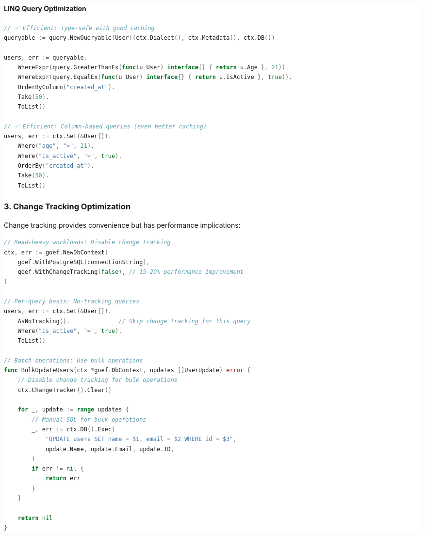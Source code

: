 #### LINQ Query Optimization

```go
// ✅ Efficient: Type-safe with good caching
queryable := query.NewQueryable[User](ctx.Dialect(), ctx.Metadata(), ctx.DB())

users, err := queryable.
    WhereExpr(query.GreaterThanEx(func(u User) interface{} { return u.Age }, 21)).
    WhereExpr(query.EqualEx(func(u User) interface{} { return u.IsActive }, true)).
    OrderByColumn("created_at").
    Take(50).
    ToList()

// ✅ Efficient: Column-based queries (even better caching)
users, err := ctx.Set(&User{}).
    Where("age", ">", 21).
    Where("is_active", "=", true).
    OrderBy("created_at").
    Take(50).
    ToList()
```

### 3. Change Tracking Optimization

Change tracking provides convenience but has performance implications:

```go
// Read-heavy workloads: Disable change tracking
ctx, err := goef.NewDbContext(
    goef.WithPostgreSQL(connectionString),
    goef.WithChangeTracking(false), // 15-20% performance improvement
)

// Per-query basis: No-tracking queries
users, err := ctx.Set(&User{}).
    AsNoTracking().              // Skip change tracking for this query
    Where("is_active", "=", true).
    ToList()

// Batch operations: Use bulk operations
func BulkUpdateUsers(ctx *goef.DbContext, updates []UserUpdate) error {
    // Disable change tracking for bulk operations
    ctx.ChangeTracker().Clear()
    
    for _, update := range updates {
        // Manual SQL for bulk operations
        _, err := ctx.DB().Exec(
            "UPDATE users SET name = $1, email = $2 WHERE id = $3",
            update.Name, update.Email, update.ID,
        )
        if err != nil {
            return err
        }
    }
    
    return nil
}
```
